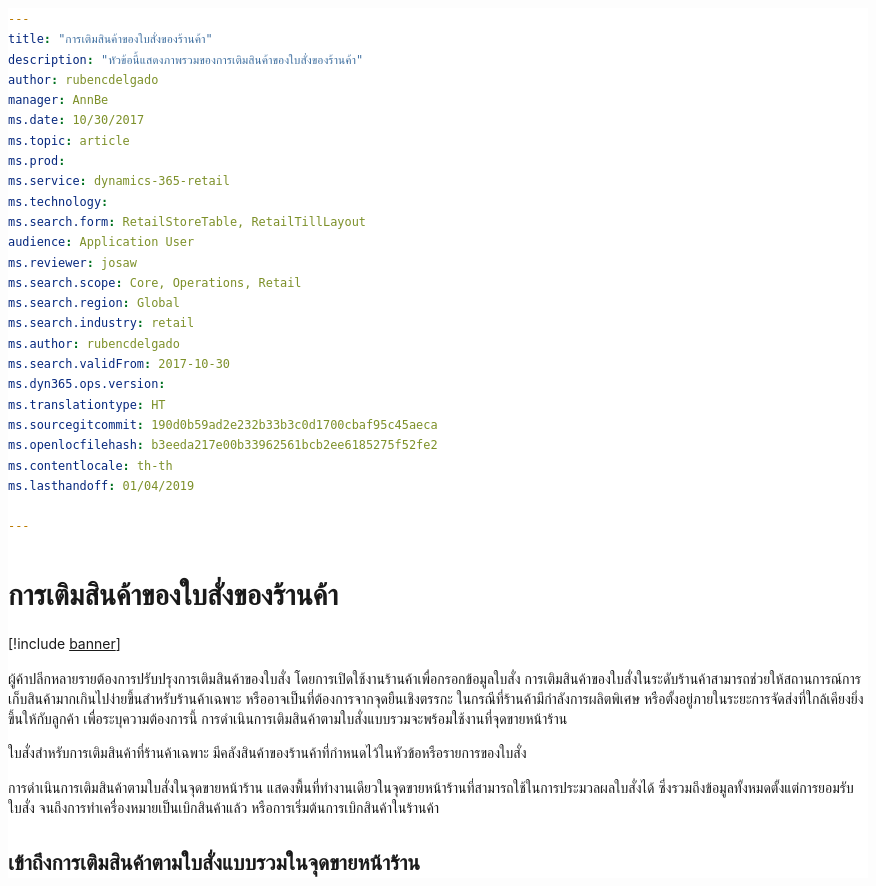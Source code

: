 ```yaml
---
title: "การเติมสินค้าของใบสั่งของร้านค้า"
description: "หัวข้อนี้แสดงภาพรวมของการเติมสินค้าของใบสั่งของร้านค้า"
author: rubencdelgado
manager: AnnBe
ms.date: 10/30/2017
ms.topic: article
ms.prod: 
ms.service: dynamics-365-retail
ms.technology: 
ms.search.form: RetailStoreTable, RetailTillLayout
audience: Application User
ms.reviewer: josaw
ms.search.scope: Core, Operations, Retail
ms.search.region: Global
ms.search.industry: retail
ms.author: rubencdelgado
ms.search.validFrom: 2017-10-30
ms.dyn365.ops.version: 
ms.translationtype: HT
ms.sourcegitcommit: 190d0b59ad2e232b33b3c0d1700cbaf95c45aeca
ms.openlocfilehash: b3eeda217e00b33962561bcb2ee6185275f52fe2
ms.contentlocale: th-th
ms.lasthandoff: 01/04/2019

---
```


# <a name="store-order-fulfillment"></a>การเติมสินค้าของใบสั่งของร้านค้า

[!include [banner](includes/banner.md)]

ผู้ค้าปลีกหลายรายต้องการปรับปรุงการเติมสินค้าของใบสั่ง โดยการเปิดใช้งานร้านค้าเพื่อกรอกข้อมูลใบสั่ง การเติมสินค้าของใบสั่งในระดับร้านค้าสามารถช่วยให้สถานการณ์การเก็บสินค้ามากเกินไปง่ายขึ้นสำหรับร้านค้าเฉพาะ หรืออาจเป็นที่ต้องการจากจุดยืนเชิงตรรกะ ในกรณีที่ร้านค้ามีกำลังการผลิตพิเศษ หรือตั้งอยู่ภายในระยะการจัดส่งที่ใกล้เคียงยิ่งขึ้นให้กับลูกค้า เพื่อระบุความต้องการนี้ การดำเนินการเติมสินค้าตามใบสั่งแบบรวมจะพร้อมใช้งานที่จุดขายหน้าร้าน

ใบสั่งสำหรับการเติมสินค้าที่ร้านค้าเฉพาะ มีคลังสินค้าของร้านค้าที่กำหนดไว้ในหัวข้อหรือรายการของใบสั่ง

การดำเนินการเติมสินค้าตามใบสั่งในจุดขายหน้าร้าน แสดงพื้นที่ทำงานเดียวในจุดขายหน้าร้านที่สามารถใช้ในการประมวลผลใบสั่งได้ ซึ่งรวมถึงข้อมูลทั้งหมดตั้งแต่การยอมรับใบสั่ง จนถึงการทำเครื่องหมายเป็นเบิกสินค้าแล้ว หรือการเริ่มต้นการเบิกสินค้าในร้านค้า

## <a name="access-unified-order-fulfillment-in-the-point-of-sale"></a>เข้าถึงการเติมสินค้าตามใบสั่งแบบรวมในจุดขายหน้าร้าน
